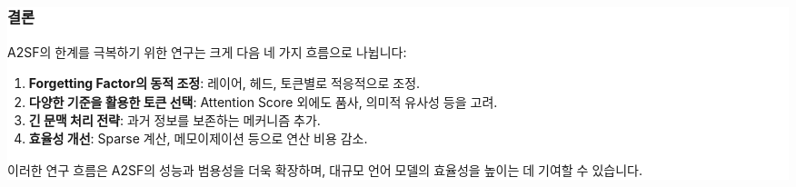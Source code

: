 
### **결론**
A2SF의 한계를 극복하기 위한 연구는 크게 다음 네 가지 흐름으로 나뉩니다:
1. **Forgetting Factor의 동적 조정**: 레이어, 헤드, 토큰별로 적응적으로 조정.
2. **다양한 기준을 활용한 토큰 선택**: Attention Score 외에도 품사, 의미적 유사성 등을 고려.
3. **긴 문맥 처리 전략**: 과거 정보를 보존하는 메커니즘 추가.
4. **효율성 개선**: Sparse 계산, 메모이제이션 등으로 연산 비용 감소.

이러한 연구 흐름은 A2SF의 성능과 범용성을 더욱 확장하며, 대규모 언어 모델의 효율성을 높이는 데 기여할 수 있습니다.
